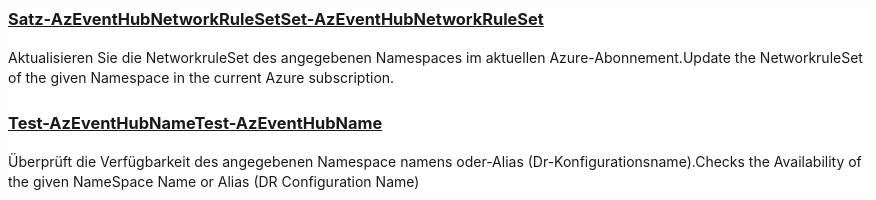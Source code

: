 ### [<span data-ttu-id="1063a-165">Satz-AzEventHubNetworkRuleSet</span><span class="sxs-lookup"><span data-stu-id="1063a-165">Set-AzEventHubNetworkRuleSet</span></span>](Set-AzEventHubNetworkRuleSet.md)
<span data-ttu-id="1063a-166">Aktualisieren Sie die NetworkruleSet des angegebenen Namespaces im aktuellen Azure-Abonnement.</span><span class="sxs-lookup"><span data-stu-id="1063a-166">Update the NetworkruleSet of the given Namespace in the current Azure subscription.</span></span>

### [<span data-ttu-id="1063a-167">Test-AzEventHubName</span><span class="sxs-lookup"><span data-stu-id="1063a-167">Test-AzEventHubName</span></span>](Test-AzEventHubName.md)
<span data-ttu-id="1063a-168">Überprüft die Verfügbarkeit des angegebenen Namespace namens oder-Alias (Dr-Konfigurationsname).</span><span class="sxs-lookup"><span data-stu-id="1063a-168">Checks the Availability of the given NameSpace Name or Alias (DR Configuration Name)</span></span>

